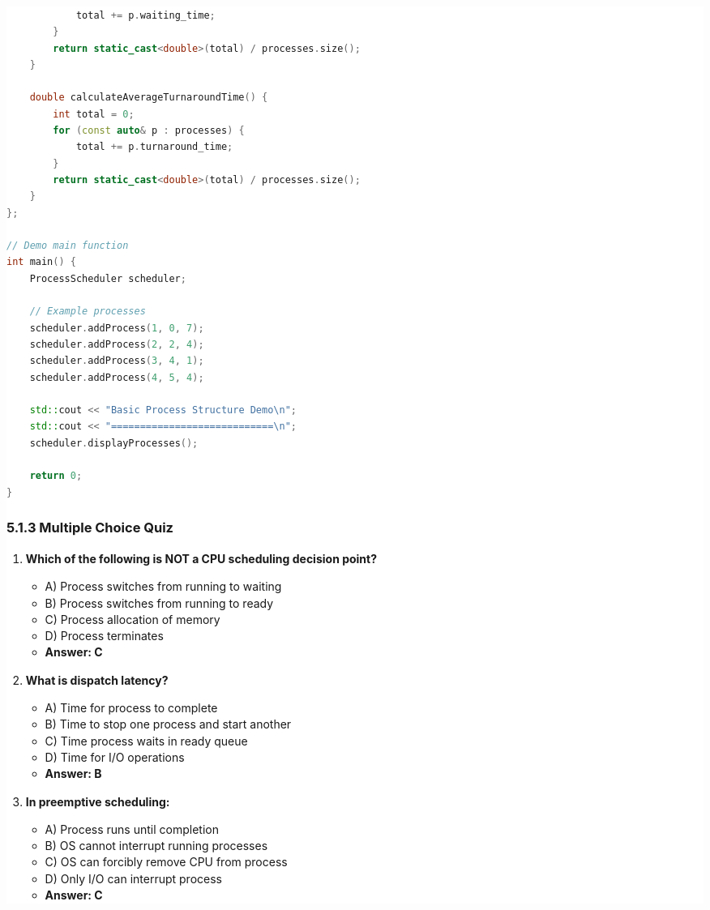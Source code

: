 ```cpp
            total += p.waiting_time;
        }
        return static_cast<double>(total) / processes.size();
    }
    
    double calculateAverageTurnaroundTime() {
        int total = 0;
        for (const auto& p : processes) {
            total += p.turnaround_time;
        }
        return static_cast<double>(total) / processes.size();
    }
};

// Demo main function
int main() {
    ProcessScheduler scheduler;
    
    // Example processes
    scheduler.addProcess(1, 0, 7);
    scheduler.addProcess(2, 2, 4);
    scheduler.addProcess(3, 4, 1);
    scheduler.addProcess(4, 5, 4);
    
    std::cout << "Basic Process Structure Demo\n";
    std::cout << "============================\n";
    scheduler.displayProcesses();
    
    return 0;
}
```

### 5.1.3 Multiple Choice Quiz

1. **Which of the following is NOT a CPU scheduling decision point?**
   - A) Process switches from running to waiting
   - B) Process switches from running to ready
   - C) Process allocation of memory
   - D) Process terminates
   - **Answer: C**

2. **What is dispatch latency?**
   - A) Time for process to complete
   - B) Time to stop one process and start another
   - C) Time process waits in ready queue
   - D) Time for I/O operations
   - **Answer: B**

3. **In preemptive scheduling:**
   - A) Process runs until completion
   - B) OS cannot interrupt running processes
   - C) OS can forcibly remove CPU from process
   - D) Only I/O can interrupt process
   - **Answer: C**
